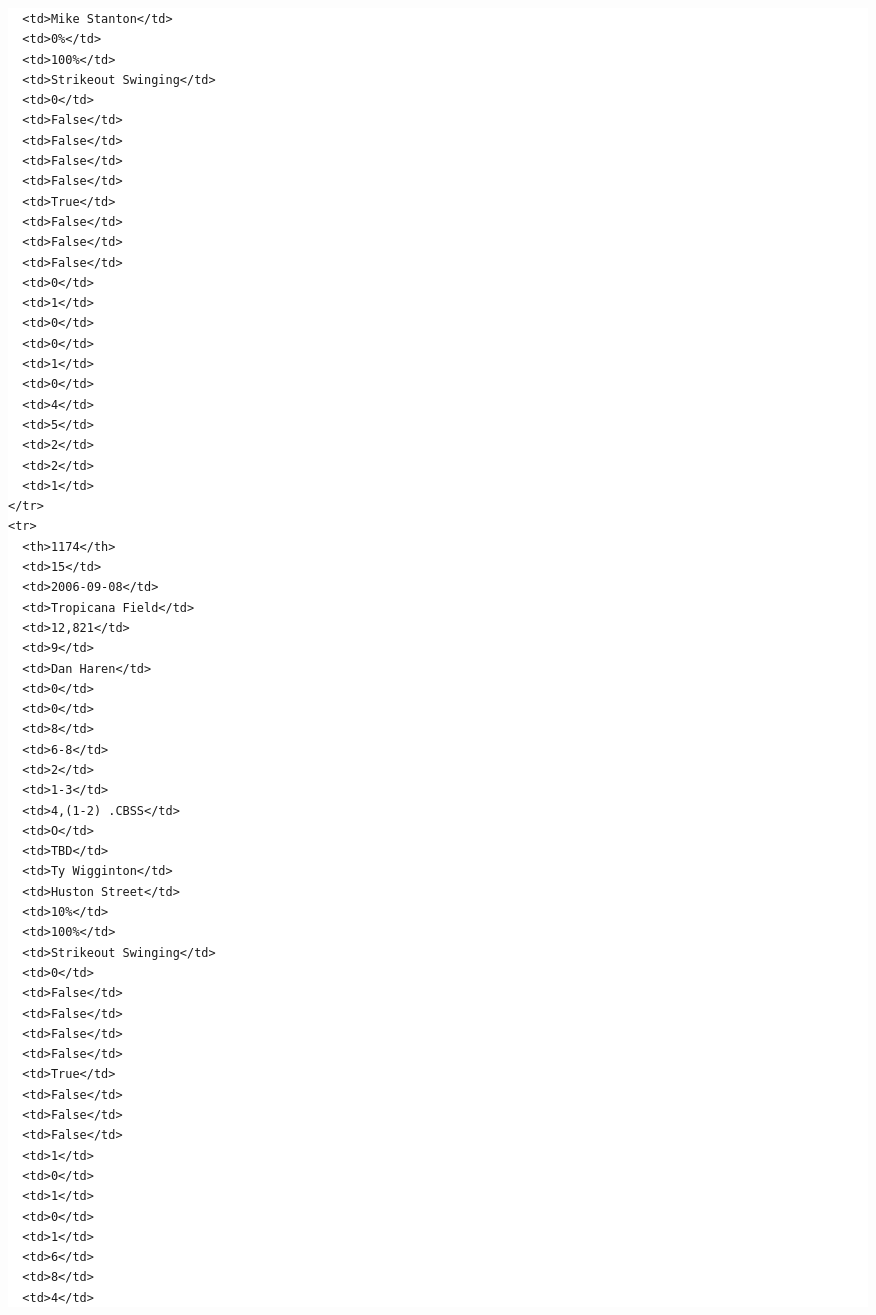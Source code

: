       <td>Mike Stanton</td>
      <td>0%</td>
      <td>100%</td>
      <td>Strikeout Swinging</td>
      <td>0</td>
      <td>False</td>
      <td>False</td>
      <td>False</td>
      <td>False</td>
      <td>True</td>
      <td>False</td>
      <td>False</td>
      <td>False</td>
      <td>0</td>
      <td>1</td>
      <td>0</td>
      <td>0</td>
      <td>1</td>
      <td>0</td>
      <td>4</td>
      <td>5</td>
      <td>2</td>
      <td>2</td>
      <td>1</td>
    </tr>
    <tr>
      <th>1174</th>
      <td>15</td>
      <td>2006-09-08</td>
      <td>Tropicana Field</td>
      <td>12,821</td>
      <td>9</td>
      <td>Dan Haren</td>
      <td>0</td>
      <td>0</td>
      <td>8</td>
      <td>6-8</td>
      <td>2</td>
      <td>1-3</td>
      <td>4,(1-2) .CBSS</td>
      <td>O</td>
      <td>TBD</td>
      <td>Ty Wigginton</td>
      <td>Huston Street</td>
      <td>10%</td>
      <td>100%</td>
      <td>Strikeout Swinging</td>
      <td>0</td>
      <td>False</td>
      <td>False</td>
      <td>False</td>
      <td>False</td>
      <td>True</td>
      <td>False</td>
      <td>False</td>
      <td>False</td>
      <td>1</td>
      <td>0</td>
      <td>1</td>
      <td>0</td>
      <td>1</td>
      <td>6</td>
      <td>8</td>
      <td>4</td>
